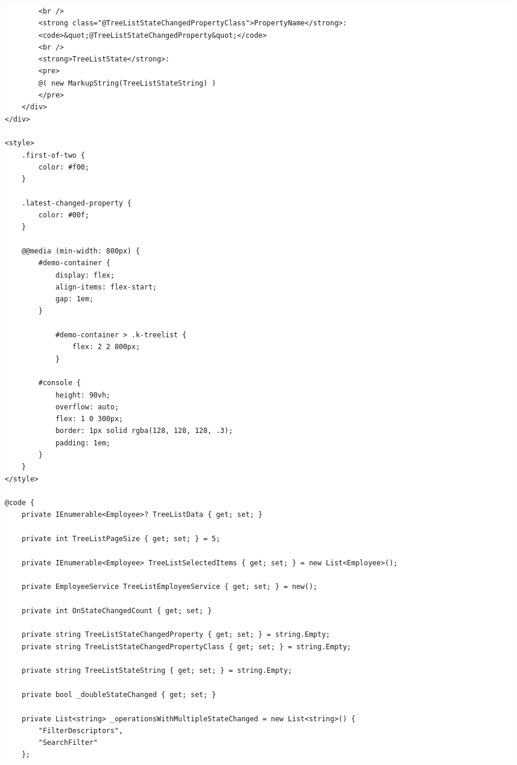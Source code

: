 ````RAZOR
        <br />
        <strong class="@TreeListStateChangedPropertyClass">PropertyName</strong>:
        <code>&quot;@TreeListStateChangedProperty&quot;</code>
        <br />
        <strong>TreeListState</strong>:
        <pre>
        @( new MarkupString(TreeListStateString) )
        </pre>
    </div>
</div>

<style>
    .first-of-two {
        color: #f00;
    }

    .latest-changed-property {
        color: #00f;
    }

    @@media (min-width: 800px) {
        #demo-container {
            display: flex;
            align-items: flex-start;
            gap: 1em;
        }

            #demo-container > .k-treelist {
                flex: 2 2 800px;
            }

        #console {
            height: 90vh;
            overflow: auto;
            flex: 1 0 300px;
            border: 1px solid rgba(128, 128, 128, .3);
            padding: 1em;
        }
    }
</style>

@code {
    private IEnumerable<Employee>? TreeListData { get; set; }

    private int TreeListPageSize { get; set; } = 5;

    private IEnumerable<Employee> TreeListSelectedItems { get; set; } = new List<Employee>();

    private EmployeeService TreeListEmployeeService { get; set; } = new();

    private int OnStateChangedCount { get; set; }

    private string TreeListStateChangedProperty { get; set; } = string.Empty;
    private string TreeListStateChangedPropertyClass { get; set; } = string.Empty;

    private string TreeListStateString { get; set; } = string.Empty;

    private bool _doubleStateChanged { get; set; }

    private List<string> _operationsWithMultipleStateChanged = new List<string>() {
        "FilterDescriptors",
        "SearchFilter"
    };
````